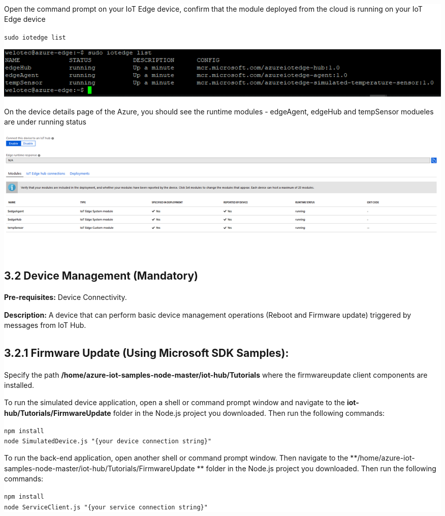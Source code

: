 Open the command prompt on your IoT Edge device, confirm that the module deployed from the cloud is running on your IoT Edge device

    sudo iotedge list

 ![](./media/arrakismk3/2.png) 

On the device details page of the Azure, you should see the runtime modules - edgeAgent, edgeHub and tempSensor modueles are under running status

 ![](./media/arrakismk3/3.png)

<a name="Step-3-2-DeviceManagement"></a>
## 3.2 Device Management (Mandatory)

**Pre-requisites:** Device Connectivity.

**Description:** A device that can perform basic device management operations (Reboot and Firmware update) triggered by messages from IoT Hub.

## 3.2.1 Firmware Update (Using Microsoft SDK Samples):

Specify the path **/home/azure-iot-samples-node-master/iot-hub/Tutorials** where the firmwareupdate client components are installed.

To run the simulated device application, open a shell or command prompt window and navigate to the **iot-hub/Tutorials/FirmwareUpdate** folder in the Node.js project you downloaded. Then run the following commands:

    npm install
    node SimulatedDevice.js "{your device connection string}"

To run the back-end application, open another shell or command prompt window. Then navigate to the **/home/azure-iot-samples-node-master/iot-hub/Tutorials/FirmwareUpdate ** folder in the Node.js project you downloaded. Then run the following commands:

    npm install
    node ServiceClient.js "{your service connection string}"
